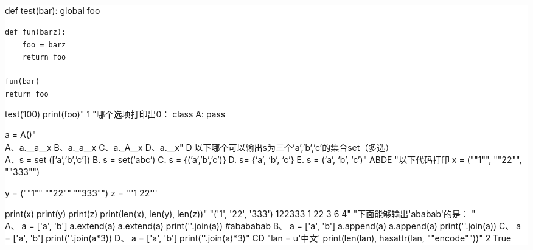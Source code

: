 def test(bar):
    global foo

    def fun(barz):
        foo = barz
        return foo

    fun(bar)
    return foo

test(100)
print(foo)"		1
"哪个选项打印出0：
class A:
    pass

a = A()"	
A、a.__a__x
B、a._a__x
C、a._A__x
D、a.__x"	D
以下哪个可以输出s为三个’a’,’b’,’c’的集合set（多选）	
A．s = set ([’a’,’b’,’c’])
B. s = set(‘abc’)
C. s = {(’a’,’b’,’c’)}
D. s= {‘a’, ‘b’, ‘c’}
E. s = (‘a’, ‘b’, ‘c’)"	ABDE
"以下代码打印
x = (""1"",
     ""22"",
     ""333"")

y = (""1""
     ""22""
     ""333"")
z = '''1
22'''

print(x)
print(y)
print(z)
print(len(x), len(y), len(z))"		"('1', '22', '333')
122333
1
22
3 6 4"
"下面能够输出'ababab'的是：
"	
A、
a = ['a', 'b']
a.extend(a)
a.extend(a)
print(''.join(a))  #abababab
B、
a = ['a', 'b']
a.append(a)
a.append(a)
print(''.join(a))
C、
a = ['a', 'b']
print(''.join(a*3))
D、
a = ['a', 'b']
print(''.join(a)*3)"	CD
"lan = u'中文'
print(len(lan), hasattr(lan, ""encode""))"		2 True